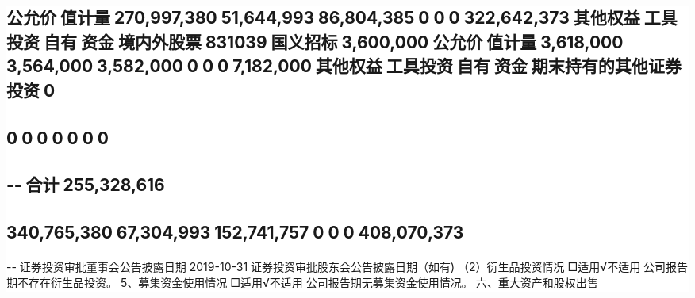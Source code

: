 公允价
值计量
270,997,380
51,644,993
86,804,385
0
0
0
322,642,373
其他权益
工具投资
自有
资金
境内外股票
831039
国义招标
3,600,000
公允价
值计量
3,618,000
3,564,000
3,582,000
0
0
0
7,182,000
其他权益
工具投资
自有
资金
期末持有的其他证券投资
0
--
0
0
0
0
0
0
0
--
--
合计
255,328,616
--
340,765,380
67,304,993
152,741,757
0
0
0
408,070,373
--
--
证券投资审批董事会公告披露日期
2019-10-31
证券投资审批股东会公告披露日期（如有)
（2）衍生品投资情况
□适用√不适用
公司报告期不存在衍生品投资。
5、募集资金使用情况
□适用√不适用
公司报告期无募集资金使用情况。
六、重大资产和股权出售